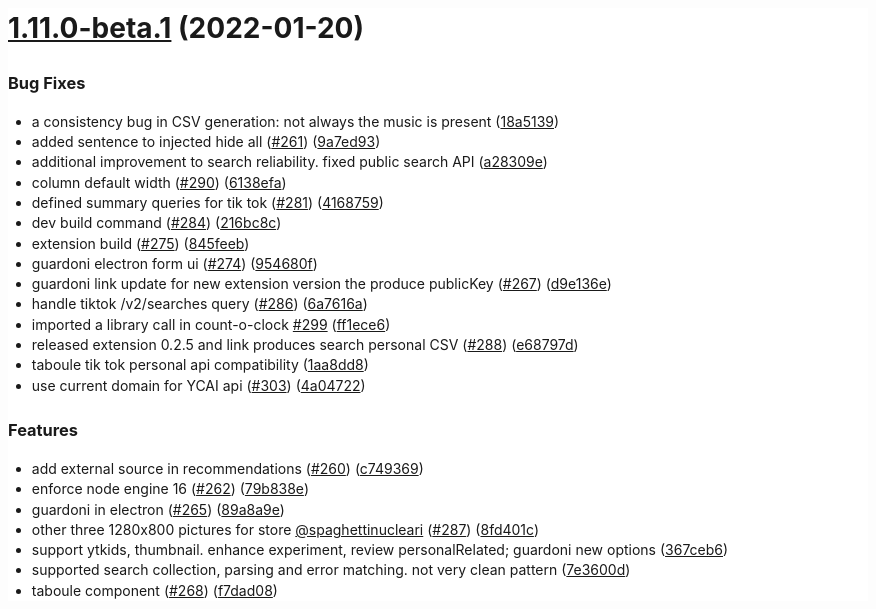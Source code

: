 # [1.11.0-beta.1](https://github.com/tracking-exposed/yttrex/compare/v1.10.2-beta.1...v1.11.0-beta.1) (2022-01-20)

### Bug Fixes

- a consistency bug in CSV generation: not always the music is present ([18a5139](https://github.com/tracking-exposed/yttrex/commit/18a51396293717fdac9d6d841ec4d63915b1b7e1))
- added sentence to injected hide all ([#261](https://github.com/tracking-exposed/yttrex/issues/261)) ([9a7ed93](https://github.com/tracking-exposed/yttrex/commit/9a7ed93272b797a77236d33bcd395d866c4e73a3))
- additional improvement to search reliability. fixed public search API ([a28309e](https://github.com/tracking-exposed/yttrex/commit/a28309eccb94ef8552a0769314980703352cbc0e))
- column default width ([#290](https://github.com/tracking-exposed/yttrex/issues/290)) ([6138efa](https://github.com/tracking-exposed/yttrex/commit/6138efa9c54e3fe195232531c3bc05d54d2a6a07))
- defined summary queries for tik tok ([#281](https://github.com/tracking-exposed/yttrex/issues/281)) ([4168759](https://github.com/tracking-exposed/yttrex/commit/4168759e0fa360642d2451133cf58ed08b00136d))
- dev build command ([#284](https://github.com/tracking-exposed/yttrex/issues/284)) ([216bc8c](https://github.com/tracking-exposed/yttrex/commit/216bc8cae9f8b5d9323f12792156377b7bf38650))
- extension build ([#275](https://github.com/tracking-exposed/yttrex/issues/275)) ([845feeb](https://github.com/tracking-exposed/yttrex/commit/845feebee7358a233e669d8dda34981d2ff0cd9f))
- guardoni electron form ui ([#274](https://github.com/tracking-exposed/yttrex/issues/274)) ([954680f](https://github.com/tracking-exposed/yttrex/commit/954680f7dca8045be2ec8d141d811951ab4099b9))
- guardoni link update for new extension version the produce publicKey ([#267](https://github.com/tracking-exposed/yttrex/issues/267)) ([d9e136e](https://github.com/tracking-exposed/yttrex/commit/d9e136e4cf87c059d1bf3886d3dda5dfc0ae3513))
- handle tiktok /v2/searches query ([#286](https://github.com/tracking-exposed/yttrex/issues/286)) ([6a7616a](https://github.com/tracking-exposed/yttrex/commit/6a7616a07d2241fcd49bf529bb4eb5f5df74a897))
- imported a library call in count-o-clock [#299](https://github.com/tracking-exposed/yttrex/issues/299) ([ff1ece6](https://github.com/tracking-exposed/yttrex/commit/ff1ece6f50e672057338682ef53a5ff120592e56))
- released extension 0.2.5 and link produces search personal CSV ([#288](https://github.com/tracking-exposed/yttrex/issues/288)) ([e68797d](https://github.com/tracking-exposed/yttrex/commit/e68797d4ee9bf91f637f212462198cae2d9ce13f))
- taboule tik tok personal api compatibility ([1aa8dd8](https://github.com/tracking-exposed/yttrex/commit/1aa8dd8bee8c80a35851558d3f6d230739654a45))
- use current domain for YCAI api ([#303](https://github.com/tracking-exposed/yttrex/issues/303)) ([4a04722](https://github.com/tracking-exposed/yttrex/commit/4a04722570dc1480d76e9854a8818adf5fae3454))

### Features

- add external source in recommendations ([#260](https://github.com/tracking-exposed/yttrex/issues/260)) ([c749369](https://github.com/tracking-exposed/yttrex/commit/c749369fec812f0912df85706159965dad37a9e8))
- enforce node engine 16 ([#262](https://github.com/tracking-exposed/yttrex/issues/262)) ([79b838e](https://github.com/tracking-exposed/yttrex/commit/79b838e0ad7a3fe2845779ab789d2f9fd23918cd))
- guardoni in electron ([#265](https://github.com/tracking-exposed/yttrex/issues/265)) ([89a8a9e](https://github.com/tracking-exposed/yttrex/commit/89a8a9e606850a8992e73bfdc88f662d4e8f62e0))
- other three 1280x800 pictures for store [@spaghettinucleari](https://github.com/spaghettinucleari) ([#287](https://github.com/tracking-exposed/yttrex/issues/287)) ([8fd401c](https://github.com/tracking-exposed/yttrex/commit/8fd401ccb3cfad41b35d667289c77feb91c42ffd))
- support ytkids, thumbnail. enhance experiment, review personalRelated; guardoni new options ([367ceb6](https://github.com/tracking-exposed/yttrex/commit/367ceb6b1df9ee0d116aae94550ed7a904916ab8))
- supported search collection, parsing and error matching. not very clean pattern ([7e3600d](https://github.com/tracking-exposed/yttrex/commit/7e3600d161ae49cc4e0766c3ce4afd9a03522408))
- taboule component ([#268](https://github.com/tracking-exposed/yttrex/issues/268)) ([f7dad08](https://github.com/tracking-exposed/yttrex/commit/f7dad08ac64860f381f92ec388b71614d64bbeb9))
